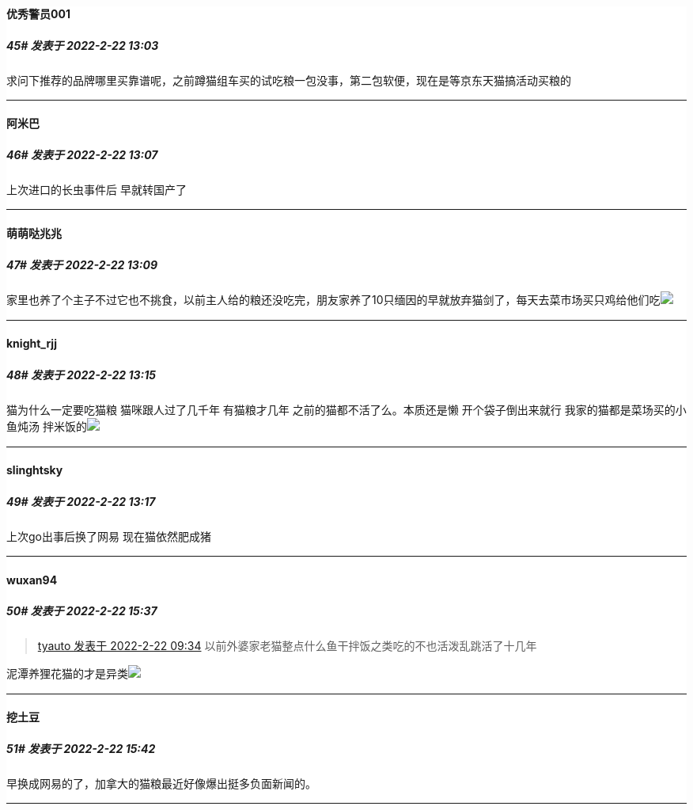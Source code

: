 ####  优秀警员001  
##### 45#       发表于 2022-2-22 13:03

求问下推荐的品牌哪里买靠谱呢，之前蹲猫组车买的试吃粮一包没事，第二包软便，现在是等京东天猫搞活动买粮的

*****

####  阿米巴  
##### 46#       发表于 2022-2-22 13:07

上次进口的长虫事件后 早就转国产了

*****

####  萌萌哒兆兆  
##### 47#       发表于 2022-2-22 13:09

家里也养了个主子不过它也不挑食，以前主人给的粮还没吃完，朋友家养了10只缅因的早就放弃猫剑了，每天去菜市场买只鸡给他们吃<img src="https://static.saraba1st.com/image/smiley/face2017/068.png" referrerpolicy="no-referrer">

*****

####  knight_rjj  
##### 48#       发表于 2022-2-22 13:15

猫为什么一定要吃猫粮 猫咪跟人过了几千年 有猫粮才几年 之前的猫都不活了么。本质还是懒 开个袋子倒出来就行 我家的猫都是菜场买的小鱼炖汤 拌米饭的<img src="https://static.saraba1st.com/image/smiley/face2017/013.png" referrerpolicy="no-referrer">

*****

####  slinghtsky  
##### 49#       发表于 2022-2-22 13:17

上次go出事后换了网易 现在猫依然肥成猪

*****

####  wuxan94  
##### 50#       发表于 2022-2-22 15:37

<blockquote><a href="httphttps://bbs.saraba1st.com/2b/forum.php?mod=redirect&amp;goto=findpost&amp;pid=54786646&amp;ptid=2053935" target="_blank">tyauto 发表于 2022-2-22 09:34</a>
以前外婆家老猫整点什么鱼干拌饭之类吃的不也活泼乱跳活了十几年</blockquote>
泥潭养狸花猫的才是异类<img src="https://static.saraba1st.com/image/smiley/animal2017/011.png" referrerpolicy="no-referrer">

*****

####  挖土豆  
##### 51#       发表于 2022-2-22 15:42

早换成网易的了，加拿大的猫粮最近好像爆出挺多负面新闻的。

*****
